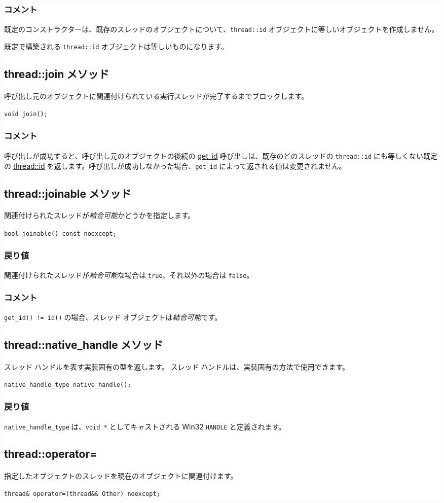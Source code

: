 ### <a name="remarks"></a>コメント  
 既定のコンストラクターは、既存のスレッドのオブジェクトについて、`thread::id` オブジェクトに等しいオブジェクトを作成しません。  
  
 既定で構築される `thread::id` オブジェクトは等しいものになります。  
  
##  <a name="a-namethreadjoinmethoda--threadjoin-method"></a><a name="thread__join_method"></a>  thread::join メソッド  
 呼び出し元のオブジェクトに関連付けられている実行スレッドが完了するまでブロックします。  
  
```
void join();
```  
  
### <a name="remarks"></a>コメント  
 呼び出しが成功すると、呼び出し元のオブジェクトの後続の [get_id](#thread__get_id_method) 呼び出しは、既存のどのスレッドの `thread::id` にも等しくない既定の [thread::id](#thread__id_class) を返します。呼び出しが成功しなかった場合、`get_id` によって返される値は変更されません。  
  
##  <a name="a-namethreadjoinablemethoda--threadjoinable-method"></a><a name="thread__joinable_method"></a>  thread::joinable メソッド  
 関連付けられたスレッドが*結合可能*かどうかを指定します。  
  
```
bool joinable() const noexcept;
```  
  
### <a name="return-value"></a>戻り値  
 関連付けられたスレッドが*結合可能*な場合は `true`、それ以外の場合は `false`。  
  
### <a name="remarks"></a>コメント  
 `get_id() != id()` の場合、スレッド オブジェクトは*結合可能*です。  
  
##  <a name="a-namethreadnativehandlemethoda--threadnativehandle-method"></a><a name="thread__native_handle_method"></a>  thread::native_handle メソッド  
 スレッド ハンドルを表す実装固有の型を返します。 スレッド ハンドルは、実装固有の方法で使用できます。  
  
```
native_handle_type native_handle();
```  
  
### <a name="return-value"></a>戻り値  
 `native_handle_type` は、`void *` としてキャストされる Win32 `HANDLE` と定義されます。  
  
##  <a name="a-namethreadoperatoreqa--threadoperator"></a><a name="thread__operator_eq"></a>  thread::operator=  
 指定したオブジェクトのスレッドを現在のオブジェクトに関連付けます。  
  
```
thread& operator=(thread&& Other) noexcept;
```  
  